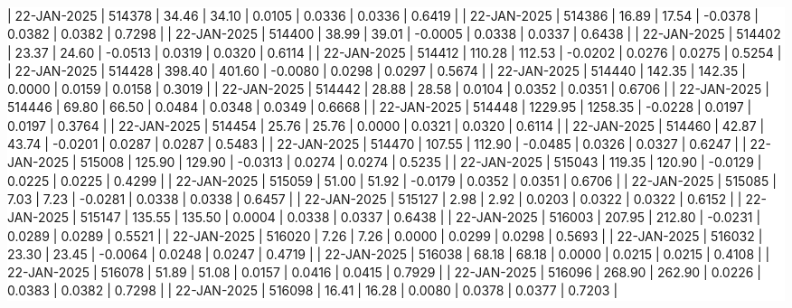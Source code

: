 | 22-JAN-2025 | 514378 | 34.46 | 34.10 | 0.0105 | 0.0336 | 0.0336 | 0.6419 |
| 22-JAN-2025 | 514386 | 16.89 | 17.54 | -0.0378 | 0.0382 | 0.0382 | 0.7298 |
| 22-JAN-2025 | 514400 | 38.99 | 39.01 | -0.0005 | 0.0338 | 0.0337 | 0.6438 |
| 22-JAN-2025 | 514402 | 23.37 | 24.60 | -0.0513 | 0.0319 | 0.0320 | 0.6114 |
| 22-JAN-2025 | 514412 | 110.28 | 112.53 | -0.0202 | 0.0276 | 0.0275 | 0.5254 |
| 22-JAN-2025 | 514428 | 398.40 | 401.60 | -0.0080 | 0.0298 | 0.0297 | 0.5674 |
| 22-JAN-2025 | 514440 | 142.35 | 142.35 | 0.0000 | 0.0159 | 0.0158 | 0.3019 |
| 22-JAN-2025 | 514442 | 28.88 | 28.58 | 0.0104 | 0.0352 | 0.0351 | 0.6706 |
| 22-JAN-2025 | 514446 | 69.80 | 66.50 | 0.0484 | 0.0348 | 0.0349 | 0.6668 |
| 22-JAN-2025 | 514448 | 1229.95 | 1258.35 | -0.0228 | 0.0197 | 0.0197 | 0.3764 |
| 22-JAN-2025 | 514454 | 25.76 | 25.76 | 0.0000 | 0.0321 | 0.0320 | 0.6114 |
| 22-JAN-2025 | 514460 | 42.87 | 43.74 | -0.0201 | 0.0287 | 0.0287 | 0.5483 |
| 22-JAN-2025 | 514470 | 107.55 | 112.90 | -0.0485 | 0.0326 | 0.0327 | 0.6247 |
| 22-JAN-2025 | 515008 | 125.90 | 129.90 | -0.0313 | 0.0274 | 0.0274 | 0.5235 |
| 22-JAN-2025 | 515043 | 119.35 | 120.90 | -0.0129 | 0.0225 | 0.0225 | 0.4299 |
| 22-JAN-2025 | 515059 | 51.00 | 51.92 | -0.0179 | 0.0352 | 0.0351 | 0.6706 |
| 22-JAN-2025 | 515085 | 7.03 | 7.23 | -0.0281 | 0.0338 | 0.0338 | 0.6457 |
| 22-JAN-2025 | 515127 | 2.98 | 2.92 | 0.0203 | 0.0322 | 0.0322 | 0.6152 |
| 22-JAN-2025 | 515147 | 135.55 | 135.50 | 0.0004 | 0.0338 | 0.0337 | 0.6438 |
| 22-JAN-2025 | 516003 | 207.95 | 212.80 | -0.0231 | 0.0289 | 0.0289 | 0.5521 |
| 22-JAN-2025 | 516020 | 7.26 | 7.26 | 0.0000 | 0.0299 | 0.0298 | 0.5693 |
| 22-JAN-2025 | 516032 | 23.30 | 23.45 | -0.0064 | 0.0248 | 0.0247 | 0.4719 |
| 22-JAN-2025 | 516038 | 68.18 | 68.18 | 0.0000 | 0.0215 | 0.0215 | 0.4108 |
| 22-JAN-2025 | 516078 | 51.89 | 51.08 | 0.0157 | 0.0416 | 0.0415 | 0.7929 |
| 22-JAN-2025 | 516096 | 268.90 | 262.90 | 0.0226 | 0.0383 | 0.0382 | 0.7298 |
| 22-JAN-2025 | 516098 | 16.41 | 16.28 | 0.0080 | 0.0378 | 0.0377 | 0.7203 |

